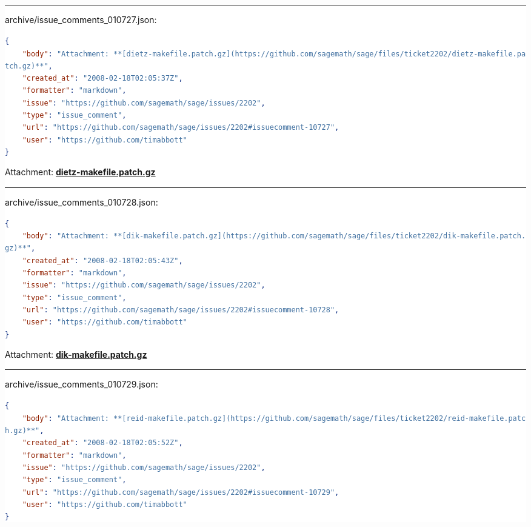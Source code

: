 

---

archive/issue_comments_010727.json:
```json
{
    "body": "Attachment: **[dietz-makefile.patch.gz](https://github.com/sagemath/sage/files/ticket2202/dietz-makefile.patch.gz)**",
    "created_at": "2008-02-18T02:05:37Z",
    "formatter": "markdown",
    "issue": "https://github.com/sagemath/sage/issues/2202",
    "type": "issue_comment",
    "url": "https://github.com/sagemath/sage/issues/2202#issuecomment-10727",
    "user": "https://github.com/timabbott"
}
```

Attachment: **[dietz-makefile.patch.gz](https://github.com/sagemath/sage/files/ticket2202/dietz-makefile.patch.gz)**



---

archive/issue_comments_010728.json:
```json
{
    "body": "Attachment: **[dik-makefile.patch.gz](https://github.com/sagemath/sage/files/ticket2202/dik-makefile.patch.gz)**",
    "created_at": "2008-02-18T02:05:43Z",
    "formatter": "markdown",
    "issue": "https://github.com/sagemath/sage/issues/2202",
    "type": "issue_comment",
    "url": "https://github.com/sagemath/sage/issues/2202#issuecomment-10728",
    "user": "https://github.com/timabbott"
}
```

Attachment: **[dik-makefile.patch.gz](https://github.com/sagemath/sage/files/ticket2202/dik-makefile.patch.gz)**



---

archive/issue_comments_010729.json:
```json
{
    "body": "Attachment: **[reid-makefile.patch.gz](https://github.com/sagemath/sage/files/ticket2202/reid-makefile.patch.gz)**",
    "created_at": "2008-02-18T02:05:52Z",
    "formatter": "markdown",
    "issue": "https://github.com/sagemath/sage/issues/2202",
    "type": "issue_comment",
    "url": "https://github.com/sagemath/sage/issues/2202#issuecomment-10729",
    "user": "https://github.com/timabbott"
}
```

